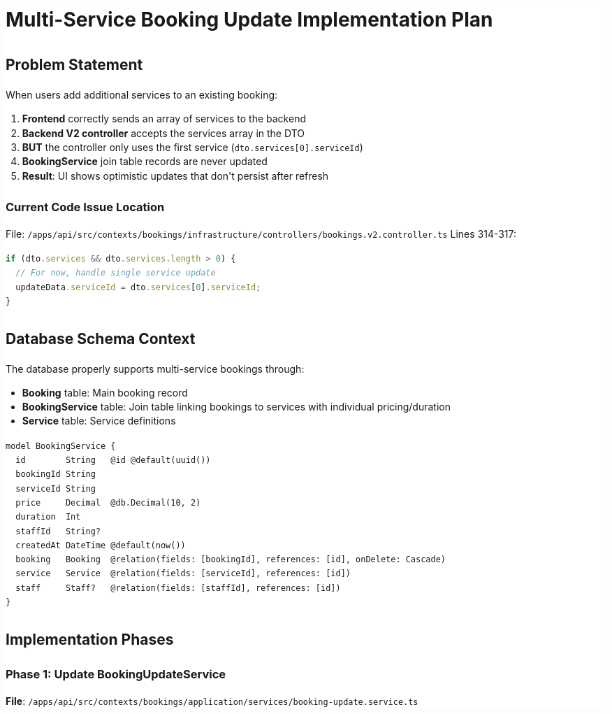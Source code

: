# Multi-Service Booking Update Implementation Plan

## Problem Statement

When users add additional services to an existing booking:
1. **Frontend** correctly sends an array of services to the backend
2. **Backend V2 controller** accepts the services array in the DTO
3. **BUT** the controller only uses the first service (`dto.services[0].serviceId`)
4. **BookingService** join table records are never updated
5. **Result**: UI shows optimistic updates that don't persist after refresh

### Current Code Issue Location
File: `/apps/api/src/contexts/bookings/infrastructure/controllers/bookings.v2.controller.ts`
Lines 314-317:
```typescript
if (dto.services && dto.services.length > 0) {
  // For now, handle single service update
  updateData.serviceId = dto.services[0].serviceId;
}
```

## Database Schema Context

The database properly supports multi-service bookings through:
- **Booking** table: Main booking record
- **BookingService** table: Join table linking bookings to services with individual pricing/duration
- **Service** table: Service definitions

```prisma
model BookingService {
  id        String   @id @default(uuid())
  bookingId String
  serviceId String
  price     Decimal  @db.Decimal(10, 2)
  duration  Int
  staffId   String?
  createdAt DateTime @default(now())
  booking   Booking  @relation(fields: [bookingId], references: [id], onDelete: Cascade)
  service   Service  @relation(fields: [serviceId], references: [id])
  staff     Staff?   @relation(fields: [staffId], references: [id])
}
```

## Implementation Phases

### Phase 1: Update BookingUpdateService

**File**: `/apps/api/src/contexts/bookings/application/services/booking-update.service.ts`
